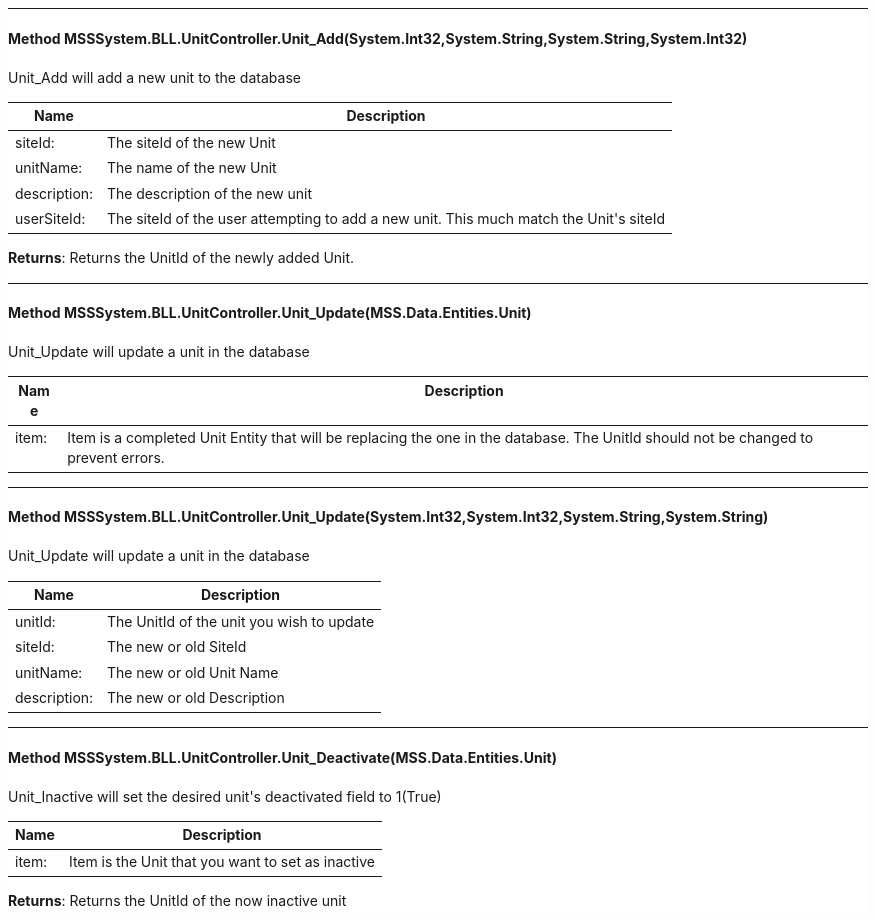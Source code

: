 

---
#### Method MSSSystem.BLL.UnitController.Unit_Add(System.Int32,System.String,System.String,System.Int32)

 Unit_Add will add a new unit to the database 

|Name | Description |
|-----|------|
|siteId: |The siteId of the new Unit|
|unitName: |The name of the new Unit|
|description: |The description of the new unit|
|userSiteId: |The siteId of the user attempting to add a new unit. This much match the Unit's siteId|
**Returns**: Returns the UnitId of the newly added Unit.



---
#### Method MSSSystem.BLL.UnitController.Unit_Update(MSS.Data.Entities.Unit)

 Unit_Update will update a unit in the database 

|Name | Description |
|-----|------|
|item: |Item is a completed Unit Entity that will be replacing the one in the database. The UnitId should not be changed to prevent errors.|


---
#### Method MSSSystem.BLL.UnitController.Unit_Update(System.Int32,System.Int32,System.String,System.String)

 Unit_Update will update a unit in the database 

|Name | Description |
|-----|------|
|unitId: |The UnitId of the unit you wish to update|
|siteId: |The new or old SiteId|
|unitName: |The new or old Unit Name|
|description: |The new or old Description|


---
#### Method MSSSystem.BLL.UnitController.Unit_Deactivate(MSS.Data.Entities.Unit)

 Unit_Inactive will set the desired unit's deactivated field to 1(True) 

|Name | Description |
|-----|------|
|item: |Item is the Unit that you want to set as inactive|
**Returns**: Returns the UnitId of the now inactive unit
